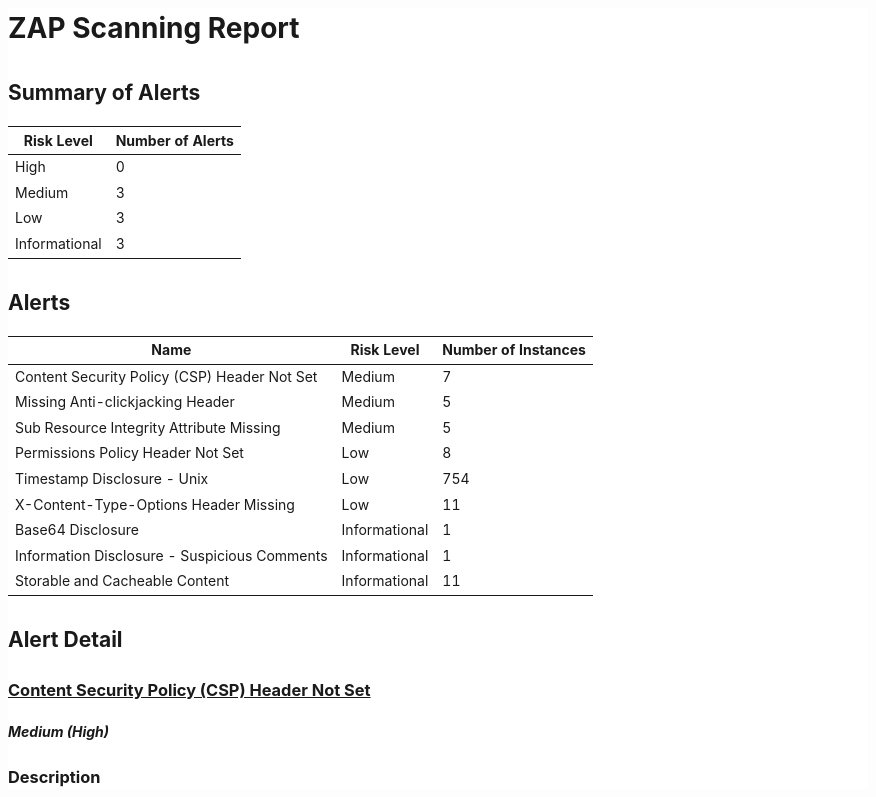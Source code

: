 # ZAP Scanning Report


## Summary of Alerts

| Risk Level | Number of Alerts |
| --- | --- |
| High | 0 |
| Medium | 3 |
| Low | 3 |
| Informational | 3 |




## Alerts

| Name | Risk Level | Number of Instances |
| --- | --- | --- |
| Content Security Policy (CSP) Header Not Set | Medium | 7 |
| Missing Anti-clickjacking Header | Medium | 5 |
| Sub Resource Integrity Attribute Missing | Medium | 5 |
| Permissions Policy Header Not Set | Low | 8 |
| Timestamp Disclosure - Unix | Low | 754 |
| X-Content-Type-Options Header Missing | Low | 11 |
| Base64 Disclosure | Informational | 1 |
| Information Disclosure - Suspicious Comments | Informational | 1 |
| Storable and Cacheable Content | Informational | 11 |




## Alert Detail



### [ Content Security Policy (CSP) Header Not Set ](https://www.zaproxy.org/docs/alerts/10038/)



##### Medium (High)

### Description
